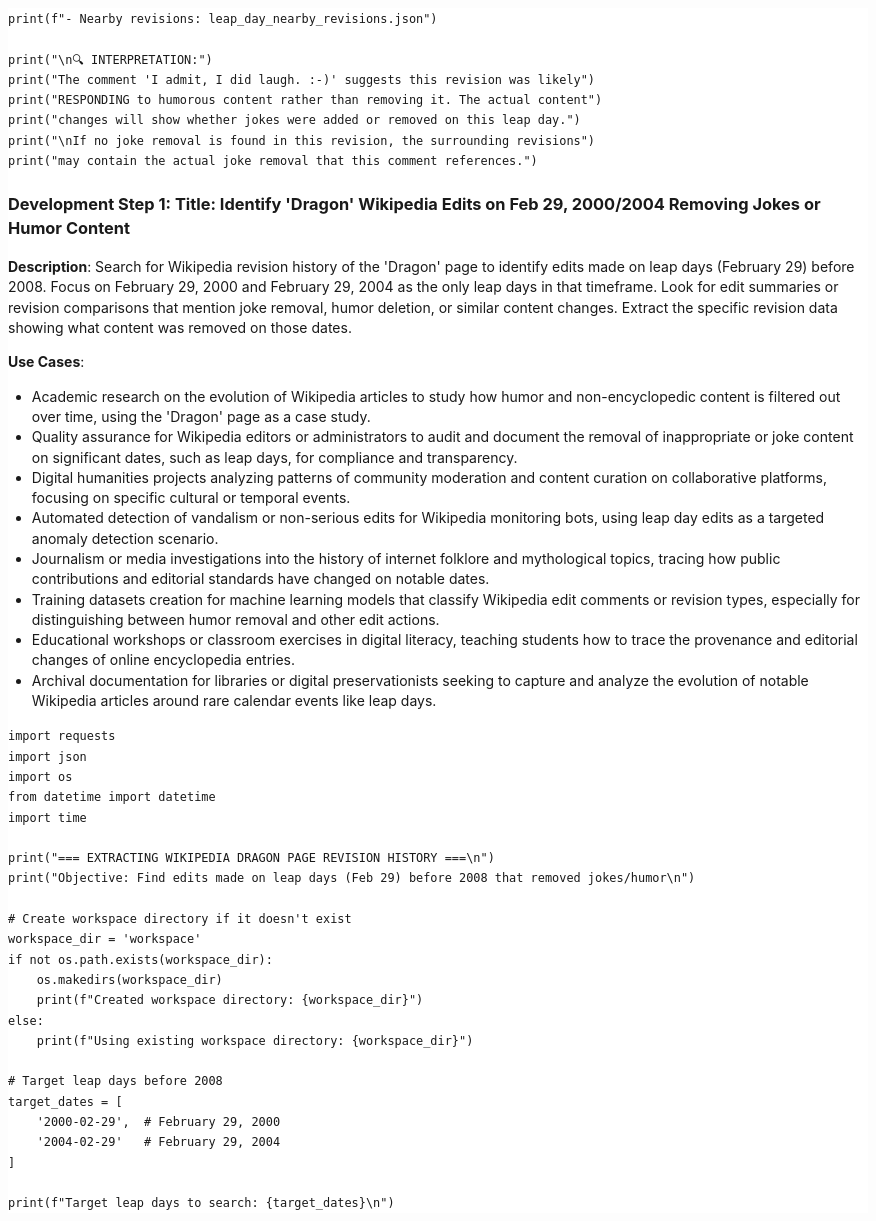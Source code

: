 ```
print(f"- Nearby revisions: leap_day_nearby_revisions.json")

print("\n🔍 INTERPRETATION:")
print("The comment 'I admit, I did laugh. :-)' suggests this revision was likely")
print("RESPONDING to humorous content rather than removing it. The actual content")
print("changes will show whether jokes were added or removed on this leap day.")
print("\nIf no joke removal is found in this revision, the surrounding revisions")
print("may contain the actual joke removal that this comment references.")
```

### Development Step 1: Title: Identify 'Dragon' Wikipedia Edits on Feb 29, 2000/2004 Removing Jokes or Humor Content

**Description**: Search for Wikipedia revision history of the 'Dragon' page to identify edits made on leap days (February 29) before 2008. Focus on February 29, 2000 and February 29, 2004 as the only leap days in that timeframe. Look for edit summaries or revision comparisons that mention joke removal, humor deletion, or similar content changes. Extract the specific revision data showing what content was removed on those dates.

**Use Cases**:
- Academic research on the evolution of Wikipedia articles to study how humor and non-encyclopedic content is filtered out over time, using the 'Dragon' page as a case study.
- Quality assurance for Wikipedia editors or administrators to audit and document the removal of inappropriate or joke content on significant dates, such as leap days, for compliance and transparency.
- Digital humanities projects analyzing patterns of community moderation and content curation on collaborative platforms, focusing on specific cultural or temporal events.
- Automated detection of vandalism or non-serious edits for Wikipedia monitoring bots, using leap day edits as a targeted anomaly detection scenario.
- Journalism or media investigations into the history of internet folklore and mythological topics, tracing how public contributions and editorial standards have changed on notable dates.
- Training datasets creation for machine learning models that classify Wikipedia edit comments or revision types, especially for distinguishing between humor removal and other edit actions.
- Educational workshops or classroom exercises in digital literacy, teaching students how to trace the provenance and editorial changes of online encyclopedia entries.
- Archival documentation for libraries or digital preservationists seeking to capture and analyze the evolution of notable Wikipedia articles around rare calendar events like leap days.

```
import requests
import json
import os
from datetime import datetime
import time

print("=== EXTRACTING WIKIPEDIA DRAGON PAGE REVISION HISTORY ===\n")
print("Objective: Find edits made on leap days (Feb 29) before 2008 that removed jokes/humor\n")

# Create workspace directory if it doesn't exist
workspace_dir = 'workspace'
if not os.path.exists(workspace_dir):
    os.makedirs(workspace_dir)
    print(f"Created workspace directory: {workspace_dir}")
else:
    print(f"Using existing workspace directory: {workspace_dir}")

# Target leap days before 2008
target_dates = [
    '2000-02-29',  # February 29, 2000
    '2004-02-29'   # February 29, 2004
]

print(f"Target leap days to search: {target_dates}\n")

```